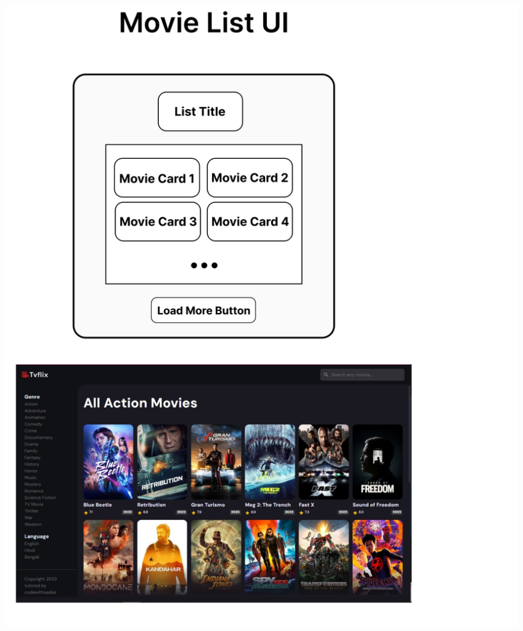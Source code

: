 <img src="./assets/images/UI-Block/Movie List UI.png" style="width: 100%; max-width: 700px; height: auto">
